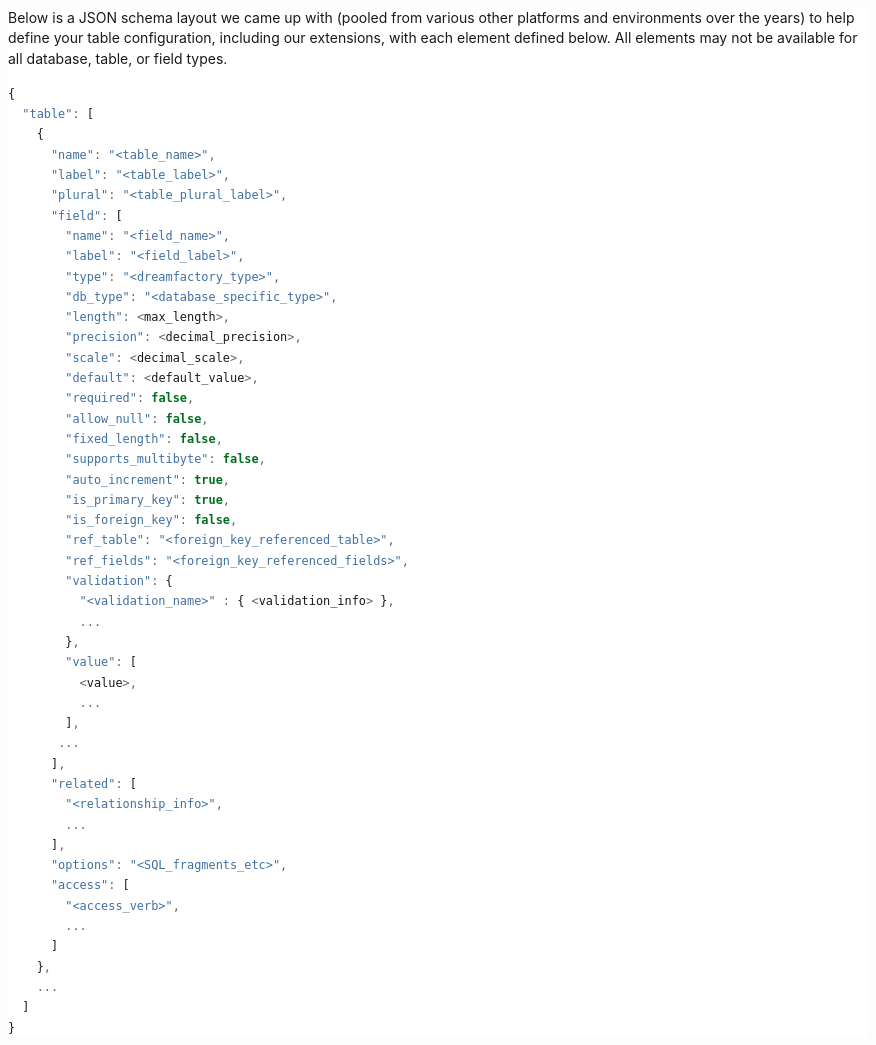 Below is a JSON schema layout we came up with (pooled from various other platforms and environments over the years) to help define your table configuration, including our extensions, with each element defined below. All elements may not be available for all database, table, or field types.
```javascript
{
  "table": [
    {
      "name": "<table_name>",
      "label": "<table_label>",
      "plural": "<table_plural_label>",
      "field": [
        "name": "<field_name>",
        "label": "<field_label>",
        "type": "<dreamfactory_type>",
        "db_type": "<database_specific_type>",
        "length": <max_length>,
        "precision": <decimal_precision>,
        "scale": <decimal_scale>,
        "default": <default_value>,
        "required": false,
        "allow_null": false,
        "fixed_length": false,
        "supports_multibyte": false,
        "auto_increment": true,
        "is_primary_key": true,
        "is_foreign_key": false,
        "ref_table": "<foreign_key_referenced_table>",
        "ref_fields": "<foreign_key_referenced_fields>",
        "validation": {
          "<validation_name>" : { <validation_info> },
          ...
        },
        "value": [
          <value>,
          ...
        ],
       ...
      ],
      "related": [
        "<relationship_info>",
        ...
      ],
      "options": "<SQL_fragments_etc>",
      "access": [
        "<access_verb>",
        ...
      ]
    },
    ...
  ]
}
```
